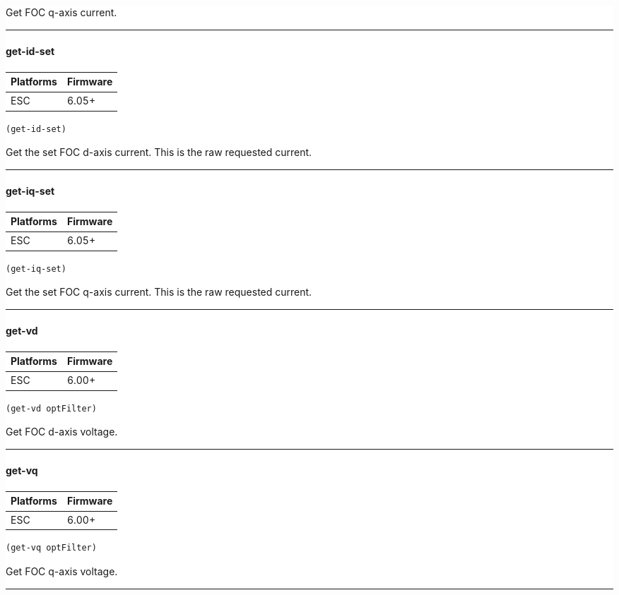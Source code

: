 Get FOC q-axis current.

---

#### get-id-set

| Platforms | Firmware |
|---|---|
| ESC | 6.05+ |

```clj
(get-id-set)
```

Get the set FOC d-axis current. This is the raw requested current.

---

#### get-iq-set

| Platforms | Firmware |
|---|---|
| ESC | 6.05+ |

```clj
(get-iq-set)
```

Get the set FOC q-axis current. This is the raw requested current.

---

#### get-vd

| Platforms | Firmware |
|---|---|
| ESC | 6.00+ |

```clj
(get-vd optFilter)
```

Get FOC d-axis voltage.

---

#### get-vq

| Platforms | Firmware |
|---|---|
| ESC | 6.00+ |

```clj
(get-vq optFilter)
```

Get FOC q-axis voltage.

---